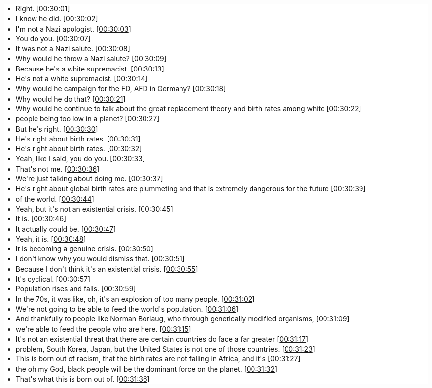 *  Right. [[00:30:01](https://www.youtube.com/watch?v=zYFSjH-cHyE&t=1801.06s)]
*  I know he did. [[00:30:02](https://www.youtube.com/watch?v=zYFSjH-cHyE&t=1802.06s)]
*  I'm not a Nazi apologist. [[00:30:03](https://www.youtube.com/watch?v=zYFSjH-cHyE&t=1803.06s)]
*  You do you. [[00:30:07](https://www.youtube.com/watch?v=zYFSjH-cHyE&t=1807.18s)]
*  It was not a Nazi salute. [[00:30:08](https://www.youtube.com/watch?v=zYFSjH-cHyE&t=1808.18s)]
*  Why would he throw a Nazi salute? [[00:30:09](https://www.youtube.com/watch?v=zYFSjH-cHyE&t=1809.18s)]
*  Because he's a white supremacist. [[00:30:13](https://www.youtube.com/watch?v=zYFSjH-cHyE&t=1813.22s)]
*  He's not a white supremacist. [[00:30:14](https://www.youtube.com/watch?v=zYFSjH-cHyE&t=1814.5s)]
*  Why would he campaign for the FD, AFD in Germany? [[00:30:18](https://www.youtube.com/watch?v=zYFSjH-cHyE&t=1818.22s)]
*  Why would he do that? [[00:30:21](https://www.youtube.com/watch?v=zYFSjH-cHyE&t=1821.7199999999998s)]
*  Why would he continue to talk about the great replacement theory and birth rates among white [[00:30:22](https://www.youtube.com/watch?v=zYFSjH-cHyE&t=1822.7199999999998s)]
*  people being too low in a planet? [[00:30:27](https://www.youtube.com/watch?v=zYFSjH-cHyE&t=1827.36s)]
*  But he's right. [[00:30:30](https://www.youtube.com/watch?v=zYFSjH-cHyE&t=1830.36s)]
*  He's right about birth rates. [[00:30:31](https://www.youtube.com/watch?v=zYFSjH-cHyE&t=1831.36s)]
*  He's right about birth rates. [[00:30:32](https://www.youtube.com/watch?v=zYFSjH-cHyE&t=1832.36s)]
*  Yeah, like I said, you do you. [[00:30:33](https://www.youtube.com/watch?v=zYFSjH-cHyE&t=1833.84s)]
*  That's not me. [[00:30:36](https://www.youtube.com/watch?v=zYFSjH-cHyE&t=1836.6799999999998s)]
*  We're just talking about doing me. [[00:30:37](https://www.youtube.com/watch?v=zYFSjH-cHyE&t=1837.6799999999998s)]
*  He's right about global birth rates are plummeting and that is extremely dangerous for the future [[00:30:39](https://www.youtube.com/watch?v=zYFSjH-cHyE&t=1839.52s)]
*  of the world. [[00:30:44](https://www.youtube.com/watch?v=zYFSjH-cHyE&t=1844.48s)]
*  Yeah, but it's not an existential crisis. [[00:30:45](https://www.youtube.com/watch?v=zYFSjH-cHyE&t=1845.48s)]
*  It is. [[00:30:46](https://www.youtube.com/watch?v=zYFSjH-cHyE&t=1846.48s)]
*  It actually could be. [[00:30:47](https://www.youtube.com/watch?v=zYFSjH-cHyE&t=1847.48s)]
*  Yeah, it is. [[00:30:48](https://www.youtube.com/watch?v=zYFSjH-cHyE&t=1848.48s)]
*  It is becoming a genuine crisis. [[00:30:50](https://www.youtube.com/watch?v=zYFSjH-cHyE&t=1850.1200000000001s)]
*  I don't know why you would dismiss that. [[00:30:51](https://www.youtube.com/watch?v=zYFSjH-cHyE&t=1851.84s)]
*  Because I don't think it's an existential crisis. [[00:30:55](https://www.youtube.com/watch?v=zYFSjH-cHyE&t=1855.68s)]
*  It's cyclical. [[00:30:57](https://www.youtube.com/watch?v=zYFSjH-cHyE&t=1857.8s)]
*  Population rises and falls. [[00:30:59](https://www.youtube.com/watch?v=zYFSjH-cHyE&t=1859.72s)]
*  In the 70s, it was like, oh, it's an explosion of too many people. [[00:31:02](https://www.youtube.com/watch?v=zYFSjH-cHyE&t=1862.56s)]
*  We're not going to be able to feed the world's population. [[00:31:06](https://www.youtube.com/watch?v=zYFSjH-cHyE&t=1866.3600000000001s)]
*  And thankfully to people like Norman Borlaug, who through genetically modified organisms, [[00:31:09](https://www.youtube.com/watch?v=zYFSjH-cHyE&t=1869.48s)]
*  we're able to feed the people who are here. [[00:31:15](https://www.youtube.com/watch?v=zYFSjH-cHyE&t=1875.72s)]
*  It's not an existential threat that there are certain countries do face a far greater [[00:31:17](https://www.youtube.com/watch?v=zYFSjH-cHyE&t=1877.8799999999999s)]
*  problem, South Korea, Japan, but the United States is not one of those countries. [[00:31:23](https://www.youtube.com/watch?v=zYFSjH-cHyE&t=1883.24s)]
*  This is born out of racism, that the birth rates are not falling in Africa, and it's [[00:31:27](https://www.youtube.com/watch?v=zYFSjH-cHyE&t=1887.6799999999998s)]
*  the oh my God, black people will be the dominant force on the planet. [[00:31:32](https://www.youtube.com/watch?v=zYFSjH-cHyE&t=1892.76s)]
*  That's what this is born out of. [[00:31:36](https://www.youtube.com/watch?v=zYFSjH-cHyE&t=1896.76s)]